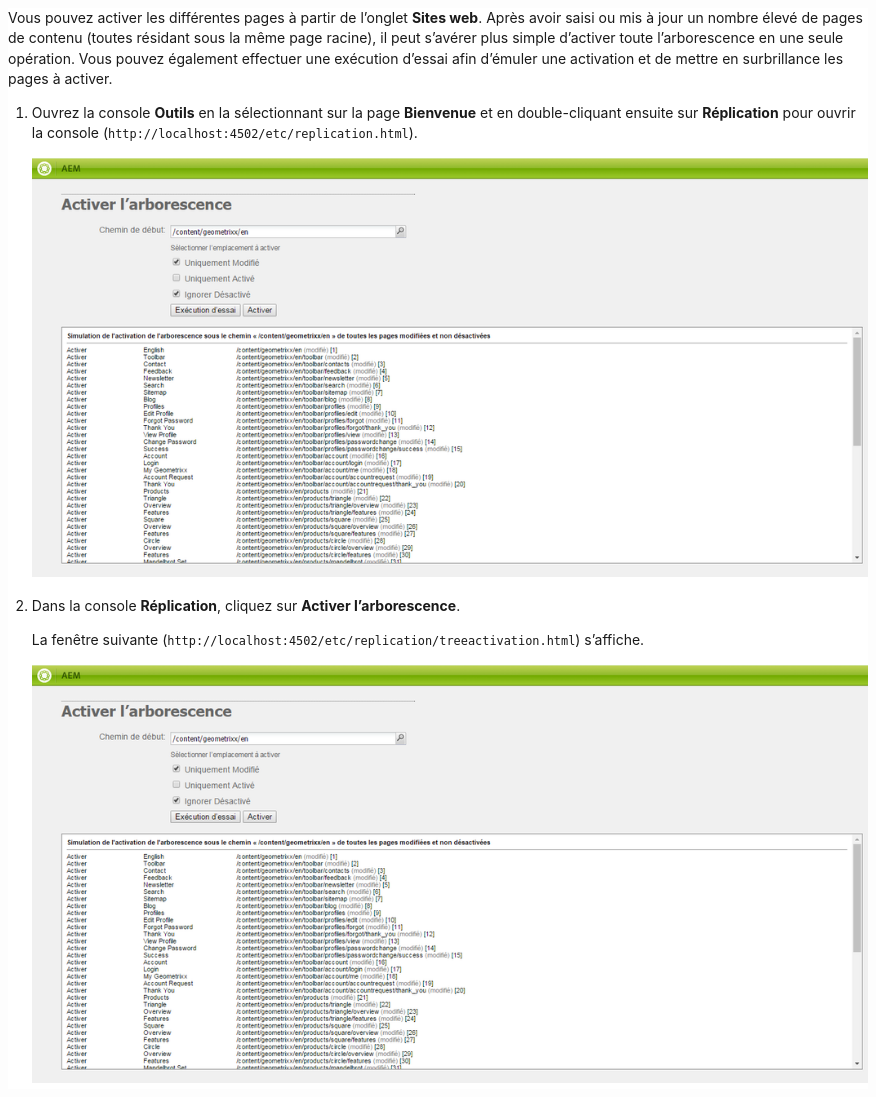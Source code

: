 Vous pouvez activer les différentes pages à partir de l’onglet **Sites web**. Après avoir saisi ou mis à jour un nombre élevé de pages de contenu (toutes résidant sous la même page racine), il peut s’avérer plus simple d’activer toute l’arborescence en une seule opération. Vous pouvez également effectuer une exécution d’essai afin d’émuler une activation et de mettre en surbrillance les pages à activer.

1. Ouvrez la console **Outils** en la sélectionnant sur la page **Bienvenue** et en double-cliquant ensuite sur **Réplication** pour ouvrir la console (`http://localhost:4502/etc/replication.html`).

   ![screen_shot_2012-02-08at125033pm](assets/screen_shot_2012-02-08at125033pm.png)

1. Dans la console **Réplication**, cliquez sur **Activer l’arborescence**.

   La fenêtre suivante (`http://localhost:4502/etc/replication/treeactivation.html`) s’affiche.

   ![screen_shot_2012-02-08at125033pm-1](assets/screen_shot_2012-02-08at125033pm-1.png)

